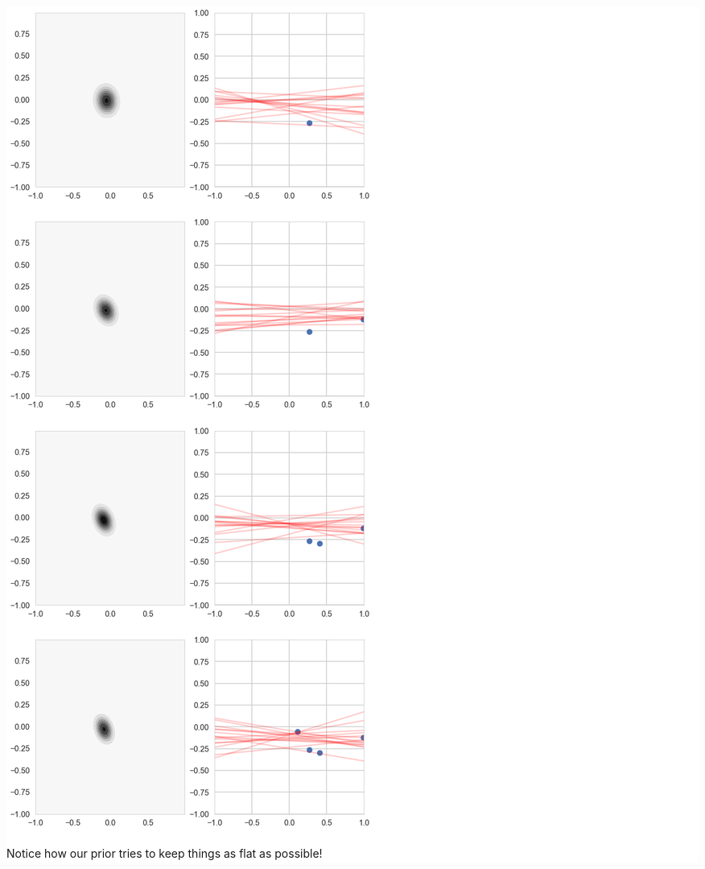 

![png](bayesianregression_files/bayesianregression_23_0.png)


Notice how our prior tries to keep things as flat as possible!
